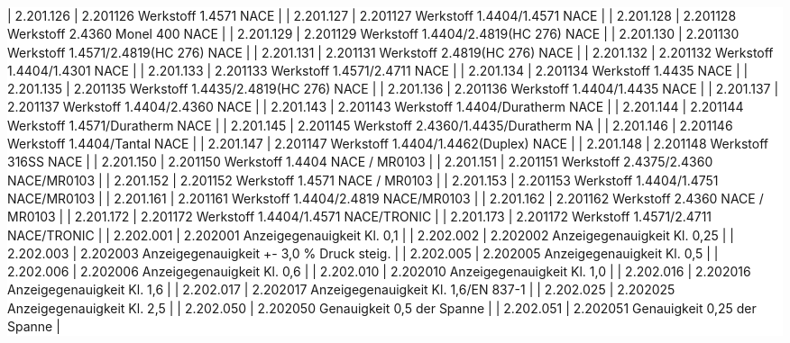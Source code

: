 | 2.201.126	| 2.201126   Werkstoff 1.4571 NACE |
| 2.201.127	| 2.201127   Werkstoff 1.4404/1.4571 NACE |
| 2.201.128	| 2.201128   Werkstoff 2.4360 Monel 400 NACE |
| 2.201.129	| 2.201129   Werkstoff 1.4404/2.4819(HC 276) NACE |
| 2.201.130	| 2.201130   Werkstoff 1.4571/2.4819(HC 276) NACE |
| 2.201.131	| 2.201131   Werkstoff 2.4819(HC 276) NACE |
| 2.201.132	| 2.201132   Werkstoff 1.4404/1.4301 NACE |
| 2.201.133	| 2.201133   Werkstoff 1.4571/2.4711 NACE |
| 2.201.134	| 2.201134   Werkstoff 1.4435 NACE |
| 2.201.135	| 2.201135   Werkstoff 1.4435/2.4819(HC 276) NACE |
| 2.201.136	| 2.201136   Werkstoff 1.4404/1.4435 NACE |
| 2.201.137	| 2.201137   Werkstoff 1.4404/2.4360 NACE |
| 2.201.143	| 2.201143   Werkstoff 1.4404/Duratherm NACE |
| 2.201.144	| 2.201144   Werkstoff 1.4571/Duratherm NACE |
| 2.201.145	| 2.201145   Werkstoff 2.4360/1.4435/Duratherm NA |
| 2.201.146	| 2.201146   Werkstoff 1.4404/Tantal NACE |
| 2.201.147	| 2.201147   Werkstoff 1.4404/1.4462(Duplex) NACE |
| 2.201.148	| 2.201148   Werkstoff 316SS NACE |
| 2.201.150	| 2.201150   Werkstoff 1.4404 NACE / MR0103 |
| 2.201.151	| 2.201151   Werkstoff 2.4375/2.4360 NACE/MR0103 |
| 2.201.152	| 2.201152   Werkstoff 1.4571 NACE / MR0103 |
| 2.201.153	| 2.201153   Werkstoff 1.4404/1.4751 NACE/MR0103 |
| 2.201.161	| 2.201161   Werkstoff 1.4404/2.4819 NACE/MR0103 |
| 2.201.162	| 2.201162   Werkstoff 2.4360 NACE / MR0103 |
| 2.201.172	| 2.201172   Werkstoff 1.4404/1.4571 NACE/TRONIC |
| 2.201.173	| 2.201172   Werkstoff 1.4571/2.4711 NACE/TRONIC |
| 2.202.001	| 2.202001   Anzeigegenauigkeit Kl. 0,1 |
| 2.202.002	| 2.202002   Anzeigegenauigkeit Kl. 0,25 |
| 2.202.003	| 2.202003   Anzeigegenauigkeit +- 3,0 % Druck steig. |
| 2.202.005	| 2.202005   Anzeigegenauigkeit Kl. 0,5 |
| 2.202.006	| 2.202006   Anzeigegenauigkeit Kl. 0,6 |
| 2.202.010	| 2.202010   Anzeigegenauigkeit Kl. 1,0 |
| 2.202.016	| 2.202016   Anzeigegenauigkeit Kl. 1,6 |
| 2.202.017	| 2.202017   Anzeigegenauigkeit Kl. 1,6/EN 837-1 |
| 2.202.025	| 2.202025   Anzeigegenauigkeit Kl. 2,5 |
| 2.202.050	| 2.202050   Genauigkeit 0,5 der Spanne |
| 2.202.051	| 2.202051   Genauigkeit 0,25 der Spanne |
